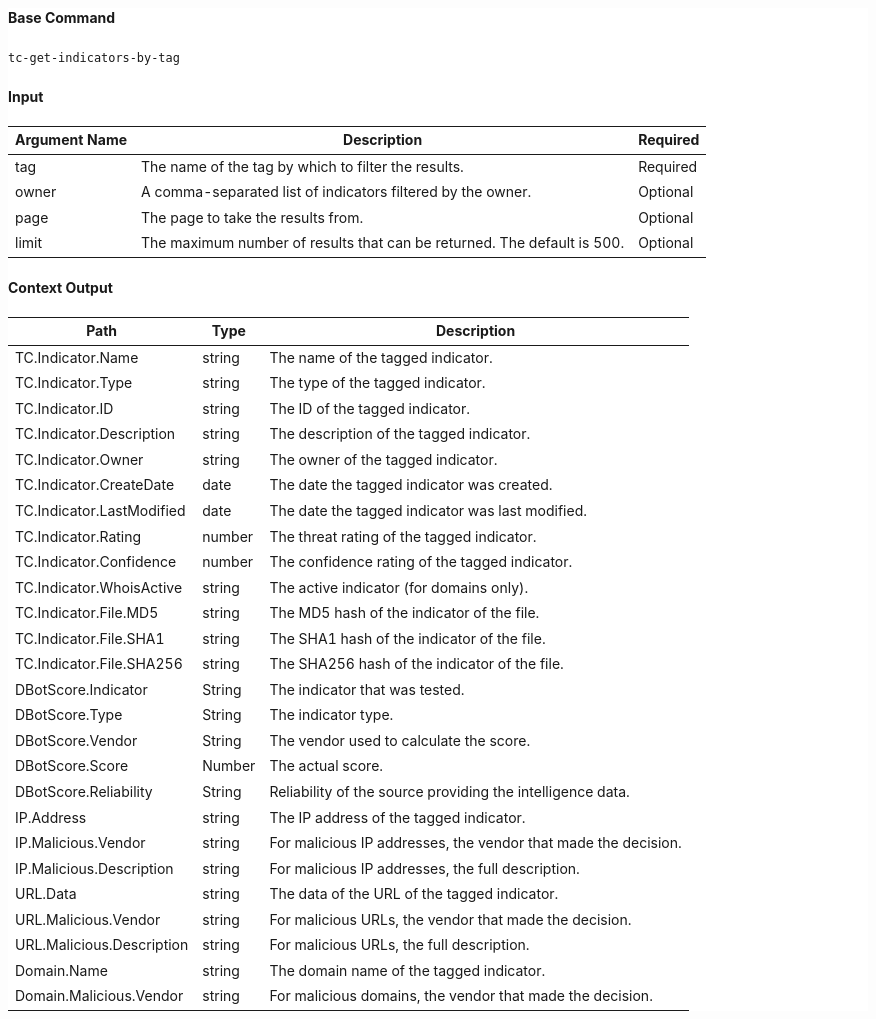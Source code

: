 #### Base Command

`tc-get-indicators-by-tag`

#### Input

| **Argument Name** | **Description** | **Required** |
| --- | --- | --- |
| tag | The name of the tag by which to filter the results. | Required | 
| owner | A comma-separated list of indicators filtered by the owner. | Optional | 
| page | The page to take the results from. | Optional | 
| limit | The maximum number of results that can be returned. The default is 500. | Optional | 


#### Context Output

| **Path** | **Type** | **Description** |
| --- | --- | --- |
| TC.Indicator.Name | string | The name of the tagged indicator. | 
| TC.Indicator.Type | string | The type of the tagged indicator. | 
| TC.Indicator.ID | string | The ID of the tagged indicator. | 
| TC.Indicator.Description | string | The description of the tagged indicator. | 
| TC.Indicator.Owner | string | The owner of the tagged indicator. | 
| TC.Indicator.CreateDate | date | The date the tagged indicator was created. | 
| TC.Indicator.LastModified | date | The date the tagged indicator was last modified. | 
| TC.Indicator.Rating | number | The threat rating of the tagged indicator. | 
| TC.Indicator.Confidence | number | The confidence rating of the tagged indicator. | 
| TC.Indicator.WhoisActive | string | The active indicator \(for domains only\). | 
| TC.Indicator.File.MD5 | string | The MD5 hash of the indicator of the file. | 
| TC.Indicator.File.SHA1 | string | The SHA1 hash of the indicator of the file. | 
| TC.Indicator.File.SHA256 | string | The SHA256 hash of the indicator of the file. | 
| DBotScore.Indicator | String | The indicator that was tested. | 
| DBotScore.Type | String | The indicator type. | 
| DBotScore.Vendor | String | The vendor used to calculate the score. | 
| DBotScore.Score | Number | The actual score. | 
| DBotScore.Reliability | String | Reliability of the source providing the intelligence data. | 
| IP.Address | string | The IP address of the tagged indicator. | 
| IP.Malicious.Vendor | string | For malicious IP addresses, the vendor that made the decision. | 
| IP.Malicious.Description | string | For malicious IP addresses, the full description. | 
| URL.Data | string | The data of the URL of the tagged indicator. | 
| URL.Malicious.Vendor | string | For malicious URLs, the vendor that made the decision. | 
| URL.Malicious.Description | string | For malicious URLs, the full description. | 
| Domain.Name | string | The domain name of the tagged indicator. | 
| Domain.Malicious.Vendor | string | For malicious domains, the vendor that made the decision. | 